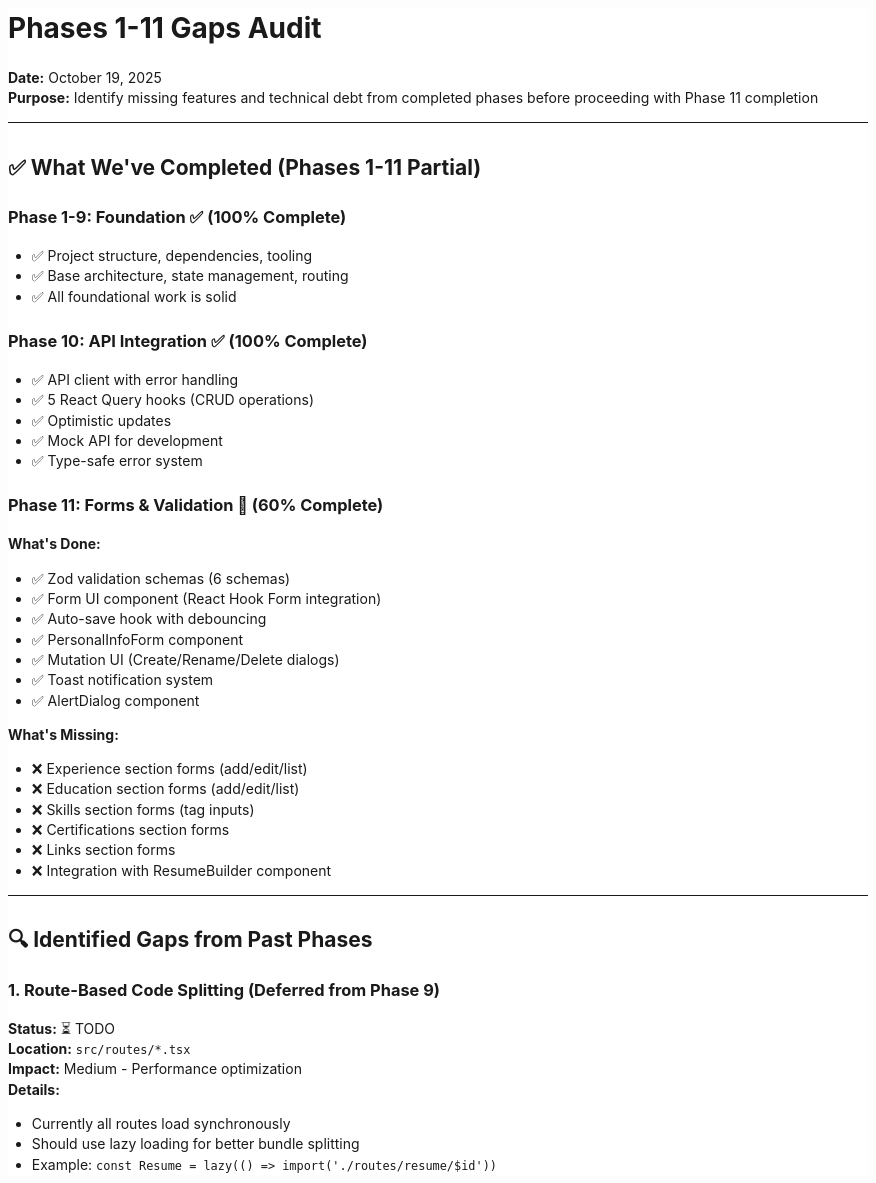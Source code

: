 # Phases 1-11 Gaps Audit

**Date:** October 19, 2025  
**Purpose:** Identify missing features and technical debt from completed phases before proceeding with Phase 11 completion

---

## ✅ What We've Completed (Phases 1-11 Partial)

### Phase 1-9: Foundation ✅ (100% Complete)
- ✅ Project structure, dependencies, tooling
- ✅ Base architecture, state management, routing
- ✅ All foundational work is solid

### Phase 10: API Integration ✅ (100% Complete)
- ✅ API client with error handling
- ✅ 5 React Query hooks (CRUD operations)
- ✅ Optimistic updates
- ✅ Mock API for development
- ✅ Type-safe error system

### Phase 11: Forms & Validation 🔄 (60% Complete)
**What's Done:**
- ✅ Zod validation schemas (6 schemas)
- ✅ Form UI component (React Hook Form integration)
- ✅ Auto-save hook with debouncing
- ✅ PersonalInfoForm component
- ✅ Mutation UI (Create/Rename/Delete dialogs)
- ✅ Toast notification system
- ✅ AlertDialog component

**What's Missing:**
- ❌ Experience section forms (add/edit/list)
- ❌ Education section forms (add/edit/list)
- ❌ Skills section forms (tag inputs)
- ❌ Certifications section forms
- ❌ Links section forms
- ❌ Integration with ResumeBuilder component

---

## 🔍 Identified Gaps from Past Phases

### 1. **Route-Based Code Splitting** (Deferred from Phase 9)
**Status:** ⏳ TODO  
**Location:** `src/routes/*.tsx`  
**Impact:** Medium - Performance optimization  
**Details:**
- Currently all routes load synchronously
- Should use lazy loading for better bundle splitting
- Example: `const Resume = lazy(() => import('./routes/resume/$id'))`
